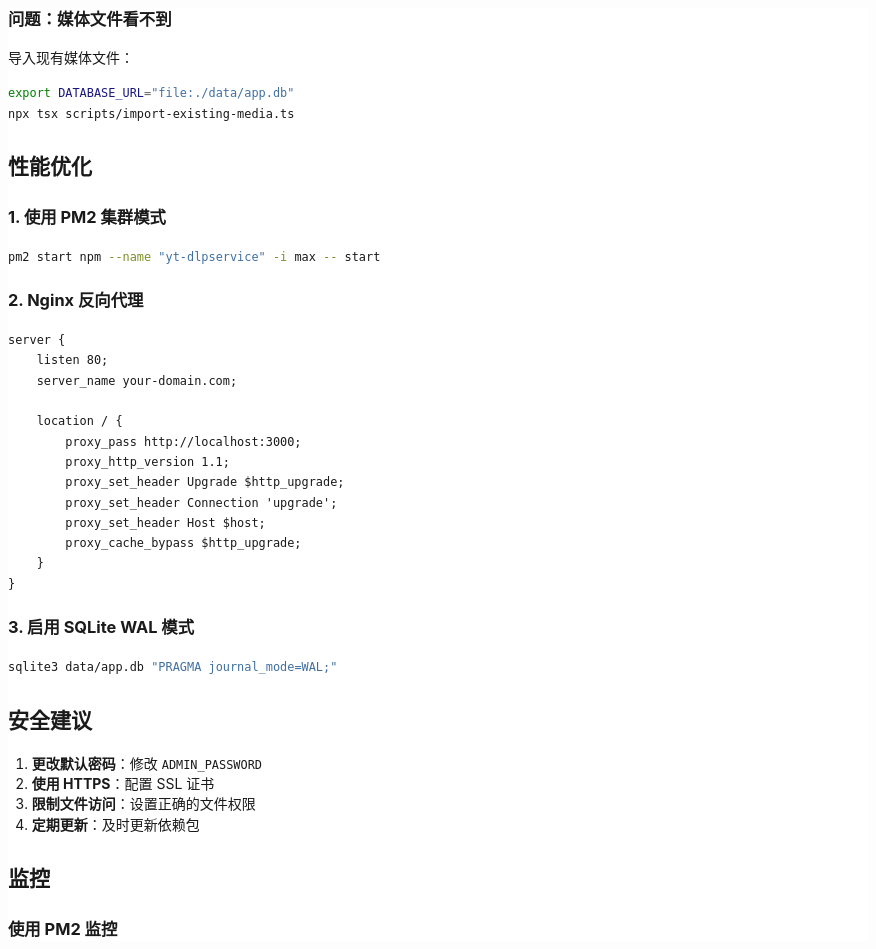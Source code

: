 ### 问题：媒体文件看不到

导入现有媒体文件：

```bash
export DATABASE_URL="file:./data/app.db"
npx tsx scripts/import-existing-media.ts
```

## 性能优化

### 1. 使用 PM2 集群模式

```bash
pm2 start npm --name "yt-dlpservice" -i max -- start
```

### 2. Nginx 反向代理

```nginx
server {
    listen 80;
    server_name your-domain.com;

    location / {
        proxy_pass http://localhost:3000;
        proxy_http_version 1.1;
        proxy_set_header Upgrade $http_upgrade;
        proxy_set_header Connection 'upgrade';
        proxy_set_header Host $host;
        proxy_cache_bypass $http_upgrade;
    }
}
```

### 3. 启用 SQLite WAL 模式

```bash
sqlite3 data/app.db "PRAGMA journal_mode=WAL;"
```

## 安全建议

1. **更改默认密码**：修改 `ADMIN_PASSWORD`
2. **使用 HTTPS**：配置 SSL 证书
3. **限制文件访问**：设置正确的文件权限
4. **定期更新**：及时更新依赖包

## 监控

### 使用 PM2 监控
